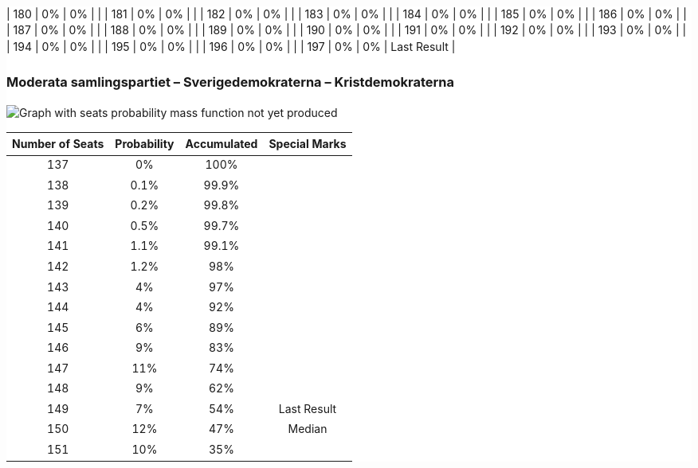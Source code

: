 | 180 | 0% | 0% |  |
| 181 | 0% | 0% |  |
| 182 | 0% | 0% |  |
| 183 | 0% | 0% |  |
| 184 | 0% | 0% |  |
| 185 | 0% | 0% |  |
| 186 | 0% | 0% |  |
| 187 | 0% | 0% |  |
| 188 | 0% | 0% |  |
| 189 | 0% | 0% |  |
| 190 | 0% | 0% |  |
| 191 | 0% | 0% |  |
| 192 | 0% | 0% |  |
| 193 | 0% | 0% |  |
| 194 | 0% | 0% |  |
| 195 | 0% | 0% |  |
| 196 | 0% | 0% |  |
| 197 | 0% | 0% | Last Result |

### Moderata samlingspartiet – Sverigedemokraterna – Kristdemokraterna

![Graph with seats probability mass function not yet produced](2018-09-07-SKOP-coalitions-seats-pmf-m–sd–kd.png "Seats Probability Mass Function")

| Number of Seats | Probability | Accumulated | Special Marks |
|:---------------:|:-----------:|:-----------:|:-------------:|
| 137 | 0% | 100% |  |
| 138 | 0.1% | 99.9% |  |
| 139 | 0.2% | 99.8% |  |
| 140 | 0.5% | 99.7% |  |
| 141 | 1.1% | 99.1% |  |
| 142 | 1.2% | 98% |  |
| 143 | 4% | 97% |  |
| 144 | 4% | 92% |  |
| 145 | 6% | 89% |  |
| 146 | 9% | 83% |  |
| 147 | 11% | 74% |  |
| 148 | 9% | 62% |  |
| 149 | 7% | 54% | Last Result |
| 150 | 12% | 47% | Median |
| 151 | 10% | 35% |  |